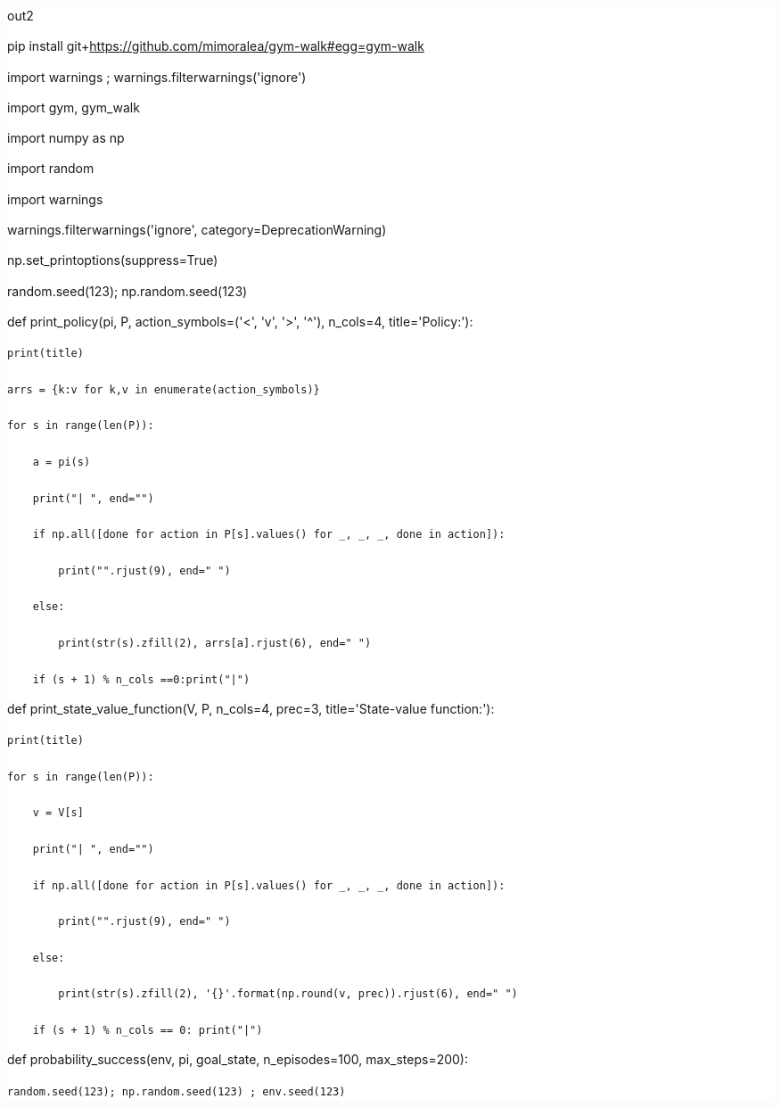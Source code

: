 out2

pip install git+https://github.com/mimoralea/gym-walk#egg=gym-walk

import warnings ; warnings.filterwarnings('ignore')

import gym, gym_walk

import numpy as np

import random

import warnings

warnings.filterwarnings('ignore', category=DeprecationWarning)

np.set_printoptions(suppress=True)

random.seed(123); np.random.seed(123)

def print_policy(pi, P, action_symbols=('<', 'v', '>', '^'), n_cols=4, title='Policy:'):

    print(title)
    
    arrs = {k:v for k,v in enumerate(action_symbols)}
    
    for s in range(len(P)):
    
        a = pi(s)
        
        print("| ", end="")
        
        if np.all([done for action in P[s].values() for _, _, _, done in action]):
        
            print("".rjust(9), end=" ")
            
        else:
        
            print(str(s).zfill(2), arrs[a].rjust(6), end=" ")
            
        if (s + 1) % n_cols ==0:print("|")
        
def print_state_value_function(V, P, n_cols=4, prec=3, title='State-value function:'):

    print(title)
    
    for s in range(len(P)):
    
        v = V[s]
        
        print("| ", end="")
        
        if np.all([done for action in P[s].values() for _, _, _, done in action]):
        
            print("".rjust(9), end=" ")
            
        else:
        
            print(str(s).zfill(2), '{}'.format(np.round(v, prec)).rjust(6), end=" ")
            
        if (s + 1) % n_cols == 0: print("|")
        
def probability_success(env, pi, goal_state, n_episodes=100, max_steps=200):

    random.seed(123); np.random.seed(123) ; env.seed(123)
    